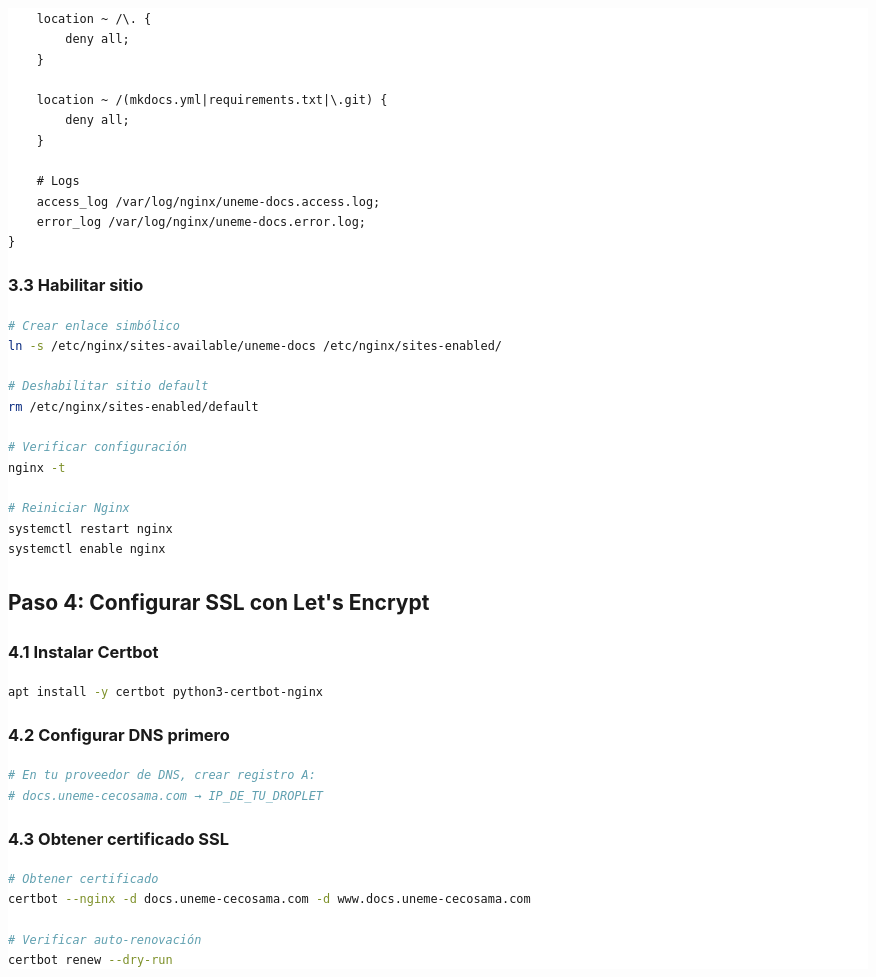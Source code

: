 ```nginx
    location ~ /\. {
        deny all;
    }
    
    location ~ /(mkdocs.yml|requirements.txt|\.git) {
        deny all;
    }
    
    # Logs
    access_log /var/log/nginx/uneme-docs.access.log;
    error_log /var/log/nginx/uneme-docs.error.log;
}
```

### 3.3 Habilitar sitio
```bash
# Crear enlace simbólico
ln -s /etc/nginx/sites-available/uneme-docs /etc/nginx/sites-enabled/

# Deshabilitar sitio default
rm /etc/nginx/sites-enabled/default

# Verificar configuración
nginx -t

# Reiniciar Nginx
systemctl restart nginx
systemctl enable nginx
```

## Paso 4: Configurar SSL con Let's Encrypt

### 4.1 Instalar Certbot
```bash
apt install -y certbot python3-certbot-nginx
```

### 4.2 Configurar DNS primero
```bash
# En tu proveedor de DNS, crear registro A:
# docs.uneme-cecosama.com → IP_DE_TU_DROPLET
```

### 4.3 Obtener certificado SSL
```bash
# Obtener certificado
certbot --nginx -d docs.uneme-cecosama.com -d www.docs.uneme-cecosama.com

# Verificar auto-renovación
certbot renew --dry-run
```
